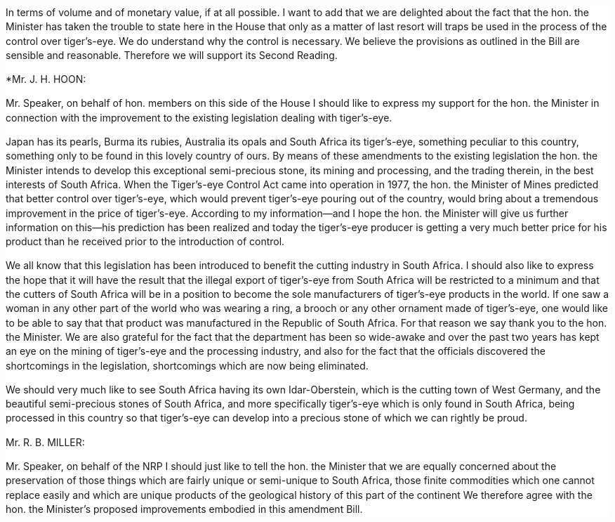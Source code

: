<p>In terms of volume and of monetary value, if at all possible. I want to add that we are delighted about the fact that the hon. the Minister has taken the trouble to state here in the House that only as a matter of last resort will traps be used in the process of the control over tiger&#x2019;s-eye. We do understand why the control is necessary. We believe the provisions as outlined in the Bill are sensible and reasonable. Therefore we will support its Second Reading.</p>

</speech>

<speech by="#hoon">

<from>*Mr. <person refersTo="hansard_za">J. H. HOON</person>:</from>

<p>Mr. Speaker, on behalf of hon. members on this side of the House I should like to express my support for the hon. the Minister in connection with the improvement to the existing legislation dealing with tiger&#x2019;s-eye.</p>

<p>Japan has its pearls, Burma its rubies, Australia its opals and South Africa its tiger&#x2019;s-eye, something peculiar to this country, something only to be found in this lovely country of ours. By means of these <span class="col_4353-4354" refersTo="page_0572"/>amendments to the existing legislation the hon. the Minister intends to develop this exceptional semi-precious stone, its mining and processing, and the trading therein, in the best interests of South Africa. When the Tiger&#x2019;s-eye Control Act came into operation in 1977, the hon. the Minister of Mines predicted that better control over tiger&#x2019;s-eye, which would prevent tiger&#x2019;s-eye pouring out of the country, would bring about a tremendous improvement in the price of tiger&#x2019;s-eye. According to my information&#x2014;and I hope the hon. the Minister will give us further information on this&#x2014;his prediction has been realized and today the tiger&#x2019;s-eye producer is getting a very much better price for his product than he received prior to the introduction of control.</p>

<p>We all know that this legislation has been introduced to benefit the cutting industry in South Africa. I should also like to express the hope that it will have the result that the illegal export of tiger&#x2019;s-eye from South Africa will be restricted to a minimum and that the cutters of South Africa will be in a position to become the sole manufacturers of tiger&#x2019;s-eye products in the world. If one saw a woman in any other part of the world who was wearing a ring, a brooch or any other ornament made of tiger&#x2019;s-eye, one would like to be able to say that that product was manufactured in the Republic of South Africa. For that reason we say thank you to the hon. the Minister. We are also grateful for the fact that the department has been so wide-awake and over the past two years has kept an eye on the mining of tiger&#x2019;s-eye and the processing industry, and also for the fact that the officials discovered the shortcomings in the legislation, shortcomings which are now being eliminated.</p>

<p>We should very much like to see South Africa having its own Idar-Oberstein, which is the cutting town of West Germany, and the beautiful semi-precious stones of South Africa, and more specifically tiger&#x2019;s-eye which is only found in South Africa, being processed in this country so that tiger&#x2019;s-eye can develop into a precious stone of which we can rightly be proud.</p>

</speech>

<speech by="#miller">

<from>Mr. <person refersTo="hansard_za">R. B. MILLER</person>:</from>

<p>Mr. Speaker, on behalf of the NRP I should just like to tell the hon. the Minister that we are equally concerned about the preservation of those things which are fairly unique or semi-unique to South Africa, those finite commodities which one cannot replace easily and which are unique products of the geological history of this part of the continent We therefore agree with the hon. the Minister&#x2019;s proposed improvements embodied in this amendment Bill.</p>
